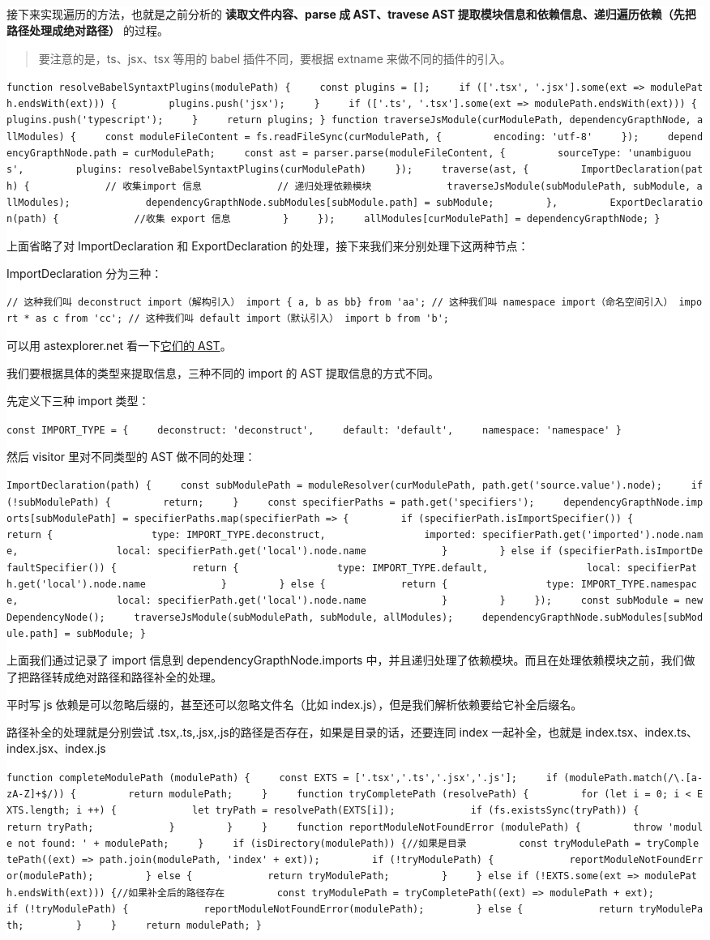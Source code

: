 接下来实现遍历的方法，也就是之前分析的 **读取文件内容、parse 成 AST、travese AST 提取模块信息和依赖信息、递归遍历依赖（先把路径处理成绝对路径）** 的过程。

> 要注意的是，ts、jsx、tsx 等用的 babel 插件不同，要根据 extname 来做不同的插件的引入。

`function resolveBabelSyntaxtPlugins(modulePath) {     const plugins = [];     if (['.tsx', '.jsx'].some(ext => modulePath.endsWith(ext))) {         plugins.push('jsx');     }     if (['.ts', '.tsx'].some(ext => modulePath.endsWith(ext))) {         plugins.push('typescript');     }     return plugins; } function traverseJsModule(curModulePath, dependencyGrapthNode, allModules) {     const moduleFileContent = fs.readFileSync(curModulePath, {         encoding: 'utf-8'     });     dependencyGrapthNode.path = curModulePath;     const ast = parser.parse(moduleFileContent, {         sourceType: 'unambiguous',         plugins: resolveBabelSyntaxtPlugins(curModulePath)     });     traverse(ast, {         ImportDeclaration(path) {             // 收集import 信息             // 递归处理依赖模块             traverseJsModule(subModulePath, subModule, allModules);             dependencyGrapthNode.subModules[subModule.path] = subModule;         },         ExportDeclaration(path) {             //收集 export 信息         }     });     allModules[curModulePath] = dependencyGrapthNode; }`

上面省略了对 ImportDeclaration 和 ExportDeclaration 的处理，接下来我们来分别处理下这两种节点：

ImportDeclaration 分为三种：

`// 这种我们叫 deconstruct import（解构引入） import { a, b as bb} from 'aa'; // 这种我们叫 namespace import（命名空间引入） import * as c from 'cc'; // 这种我们叫 default import（默认引入） import b from 'b';`

可以用 astexplorer.net 看一下[它们的 AST](https://link.juejin.cn?target=https%3A%2F%2Fastexplorer.net%2F%23%2Fgist%2Fefdc75203c127c7bdb9986bdb83fe2c7%2F60eb8c67f86b303f89a0e3e6d65d5edd60dea8cf "https://astexplorer.net/#/gist/efdc75203c127c7bdb9986bdb83fe2c7/60eb8c67f86b303f89a0e3e6d65d5edd60dea8cf")。

我们要根据具体的类型来提取信息，三种不同的 import 的 AST 提取信息的方式不同。

先定义下三种 import 类型：

`const IMPORT_TYPE = {     deconstruct: 'deconstruct',     default: 'default',     namespace: 'namespace' }`

然后 visitor 里对不同类型的 AST 做不同的处理：

 `ImportDeclaration(path) {     const subModulePath = moduleResolver(curModulePath, path.get('source.value').node);     if (!subModulePath) {         return;     }     const specifierPaths = path.get('specifiers');     dependencyGrapthNode.imports[subModulePath] = specifierPaths.map(specifierPath => {         if (specifierPath.isImportSpecifier()) {             return {                 type: IMPORT_TYPE.deconstruct,                 imported: specifierPath.get('imported').node.name,                 local: specifierPath.get('local').node.name             }         } else if (specifierPath.isImportDefaultSpecifier()) {             return {                 type: IMPORT_TYPE.default,                 local: specifierPath.get('local').node.name             }         } else {             return {                 type: IMPORT_TYPE.namespace,                 local: specifierPath.get('local').node.name             }         }     });     const subModule = new DependencyNode();     traverseJsModule(subModulePath, subModule, allModules);     dependencyGrapthNode.subModules[subModule.path] = subModule; }`

上面我们通过记录了 import 信息到 dependencyGrapthNode.imports 中，并且递归处理了依赖模块。而且在处理依赖模块之前，我们做了把路径转成绝对路径和路径补全的处理。

平时写 js 依赖是可以忽略后缀的，甚至还可以忽略文件名（比如 index.js），但是我们解析依赖要给它补全后缀名。

路径补全的处理就是分别尝试 .tsx,.ts,.jsx,.js的路径是否存在，如果是目录的话，还要连同 index 一起补全，也就是 index.tsx、index.ts、index.jsx、index.js

`function completeModulePath (modulePath) {     const EXTS = ['.tsx','.ts','.jsx','.js'];     if (modulePath.match(/\.[a-zA-Z]+$/)) {         return modulePath;     }     function tryCompletePath (resolvePath) {         for (let i = 0; i < EXTS.length; i ++) {             let tryPath = resolvePath(EXTS[i]);             if (fs.existsSync(tryPath)) {                 return tryPath;             }         }     }     function reportModuleNotFoundError (modulePath) {         throw 'module not found: ' + modulePath;     }     if (isDirectory(modulePath)) {//如果是目录         const tryModulePath = tryCompletePath((ext) => path.join(modulePath, 'index' + ext));         if (!tryModulePath) {             reportModuleNotFoundError(modulePath);         } else {             return tryModulePath;         }     } else if (!EXTS.some(ext => modulePath.endsWith(ext))) {//如果补全后的路径存在         const tryModulePath = tryCompletePath((ext) => modulePath + ext);         if (!tryModulePath) {             reportModuleNotFoundError(modulePath);         } else {             return tryModulePath;         }     }     return modulePath; }`
